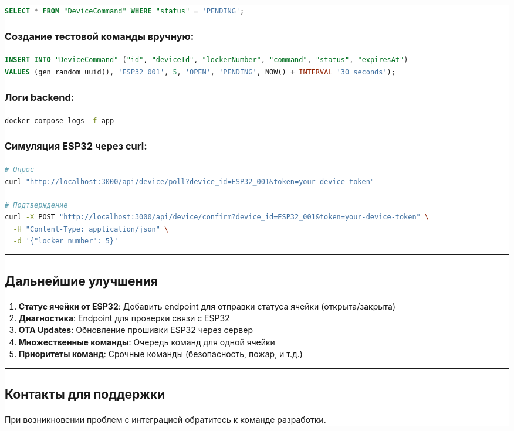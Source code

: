 ```sql
SELECT * FROM "DeviceCommand" WHERE "status" = 'PENDING';
```

### Создание тестовой команды вручную:

```sql
INSERT INTO "DeviceCommand" ("id", "deviceId", "lockerNumber", "command", "status", "expiresAt")
VALUES (gen_random_uuid(), 'ESP32_001', 5, 'OPEN', 'PENDING', NOW() + INTERVAL '30 seconds');
```

### Логи backend:

```bash
docker compose logs -f app
```

### Симуляция ESP32 через curl:

```bash
# Опрос
curl "http://localhost:3000/api/device/poll?device_id=ESP32_001&token=your-device-token"

# Подтверждение
curl -X POST "http://localhost:3000/api/device/confirm?device_id=ESP32_001&token=your-device-token" \
  -H "Content-Type: application/json" \
  -d '{"locker_number": 5}'
```

---

## Дальнейшие улучшения

1. **Статус ячейки от ESP32**: Добавить endpoint для отправки статуса ячейки (открыта/закрыта)
2. **Диагностика**: Endpoint для проверки связи с ESP32
3. **OTA Updates**: Обновление прошивки ESP32 через сервер
4. **Множественные команды**: Очередь команд для одной ячейки
5. **Приоритеты команд**: Срочные команды (безопасность, пожар, и т.д.)

---

## Контакты для поддержки

При возникновении проблем с интеграцией обратитесь к команде разработки.
